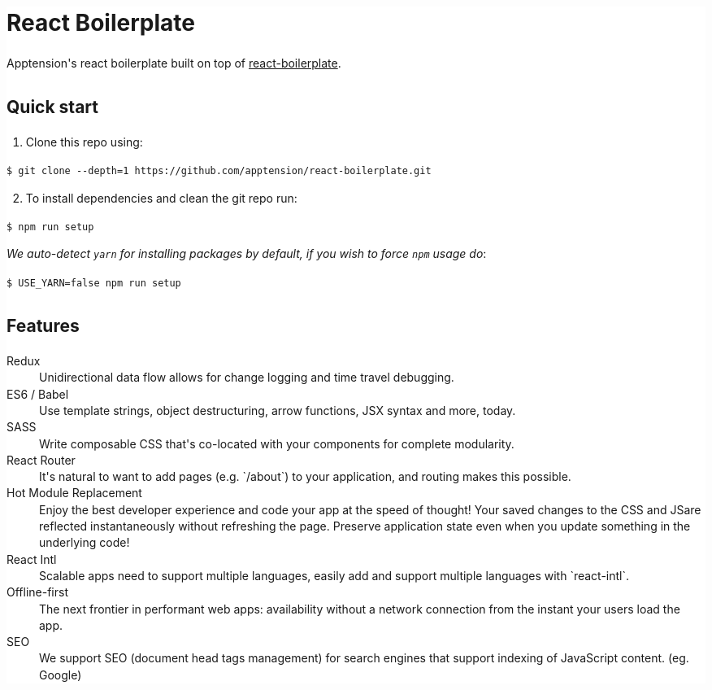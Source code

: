 # React Boilerplate

Apptension's react boilerplate built on top of [react-boilerplate](https://github.com/react-boilerplate/react-boilerplate).

## Quick start

1. Clone this repo using:
  ```shell
  $ git clone --depth=1 https://github.com/apptension/react-boilerplate.git
  ```

2. To install dependencies and clean the git repo run:

  ```shell
  $ npm run setup
  ```

  *We auto-detect `yarn` for installing packages by default, if you wish to force `npm` usage do*:

  ```shell
  $ USE_YARN=false npm run setup
  ```


## Features

<dl>
  <dt>Redux</dt>
  <dd>Unidirectional data flow allows for change logging and time travel debugging.</dd>

  <dt>ES6 / Babel</dt>
  <dd>Use template strings, object destructuring, arrow functions, JSX syntax and more, today.</dd>

  <dt>SASS</dt>
  <dd>Write composable CSS that's co-located with your components for complete modularity.</dd>

  <dt>React Router</dt>
  <dd>It's natural to want to add pages (e.g. `/about`) to your application, and routing makes this possible.</dd>

  <dt>Hot Module Replacement</dt>
  <dd>Enjoy the best developer experience and code your app at the speed of thought! Your saved changes to the CSS and JSare reflected instantaneously without refreshing the page. Preserve application state even when you update something in the underlying code!</dd>

  <dt>React Intl</dt>
  <dd>Scalable apps need to support multiple languages, easily add and support multiple languages with `react-intl`.</dd>

  <dt>Offline-first</dt>
  <dd>The next frontier in performant web apps: availability without a network connection from the instant your users load the app.</dd>

  <dt>SEO</dt>
  <dd>We support SEO (document head tags management) for search engines that support indexing of JavaScript content. (eg. Google)</dd>
</dl>
